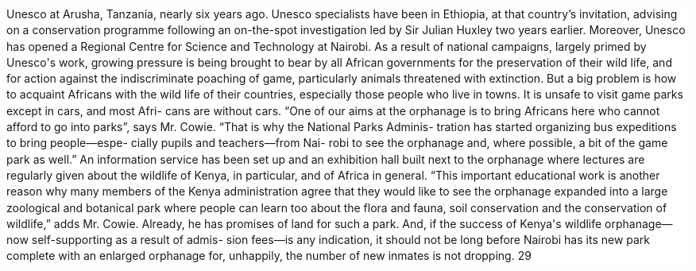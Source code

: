 Unesco at Arusha, Tanzania, nearly 
six years ago. Unesco specialists 
have been in Ethiopia, at that 
country’s invitation, advising on a 
conservation programme following an 
on-the-spot investigation led by Sir 
Julian Huxley two years earlier. 
Moreover, Unesco has opened a 
Regional Centre for Science and 
Technology at Nairobi. 
As a result of national campaigns, 
largely primed by Unesco's work, 
growing pressure is being brought to 
bear by all African governments for 
the preservation of their wild life, and 
for action against the indiscriminate 
poaching of game, particularly animals 
threatened with extinction. 
But a big problem is how to acquaint 
Africans with the wild life of their 
countries, especially those people who 
live in towns. It is unsafe to visit game 
parks except in cars, and most Afri- 
cans are without cars. “One of our 
aims at the orphanage is to bring 
Africans here who cannot afford to go 
into parks”, says Mr. Cowie. “That 
is why the National Parks Adminis- 
tration has started organizing bus 
expeditions to bring people—espe- 
cially pupils and teachers—from Nai- 
robi to see the orphanage and, 
where possible, a bit of the game 
park as well.” An information service 
has been set up and an exhibition 
hall built next to the orphanage where 
lectures are regularly given about the 
wildlife of Kenya, in particular, and 
of Africa in general. 
“This important educational work 
is another reason why many members 
of the Kenya administration agree that 
they would like to see the orphanage 
expanded into a large zoological and 
botanical park where people can learn 
too about the flora and fauna, soil 
conservation and the conservation of 
wildlife,” adds Mr. Cowie. 
Already, he has promises of land 
for such a park. And, if the success 
of Kenya's wildlife orphanage—now 
self-supporting as a result of admis- 
sion fees—is any indication, it should 
not be long before Nairobi has its 
new park complete with an enlarged 
orphanage for, unhappily, the number 
of new inmates is not dropping. 
29
